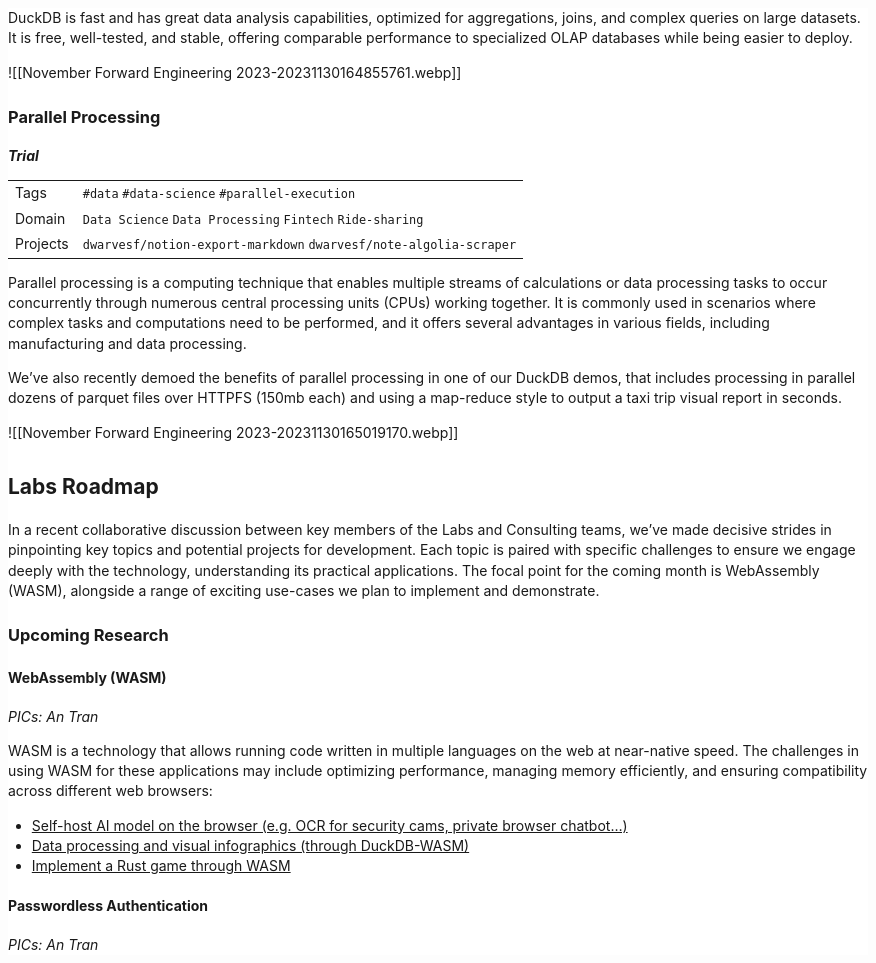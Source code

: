 DuckDB is fast and has great data analysis capabilities, optimized for aggregations, joins, and complex queries on large datasets. It is free, well-tested, and stable, offering comparable performance to specialized OLAP databases while being easier to deploy.

![[November Forward Engineering 2023-20231130164855761.webp]]

### Parallel Processing
_***Trial***_

|        |                                                           |
| ------ | --------------------------------------------------------- |
| Tags   | `#data` `#data-science` `#parallel-execution`             |
| Domain | `Data Science` `Data Processing` `Fintech` `Ride-sharing` | 
|Projects|`dwarvesf/notion-export-markdown` `dwarvesf/note-algolia-scraper`|

Parallel processing is a computing technique that enables multiple streams of calculations or data processing tasks to occur concurrently through numerous central processing units (CPUs) working together. It is commonly used in scenarios where complex tasks and computations need to be performed, and it offers several advantages in various fields, including manufacturing and data processing.

We’ve also recently demoed the benefits of parallel processing in one of our DuckDB demos, that includes processing in parallel dozens of parquet files over HTTPFS (150mb each) and using a map-reduce style to output a taxi trip visual report in seconds.

![[November Forward Engineering 2023-20231130165019170.webp]]

## **Labs Roadmap**

In a recent collaborative discussion between key members of the Labs and Consulting teams, we’ve made decisive strides in pinpointing key topics and potential projects for development. Each topic is paired with specific challenges to ensure we engage deeply with the technology, understanding its practical applications. The focal point for the coming month is WebAssembly (WASM), alongside a range of exciting use-cases we plan to implement and demonstrate.

### Upcoming Research

#### **WebAssembly (WASM)**
_PICs: An Tran_

WASM is a technology that allows running code written in multiple languages on the web at near-native speed. The challenges in using WASM for these applications may include optimizing performance, managing memory efficiently, and ensuring compatibility across different web browsers:

- [Self-host AI model on the browser (e.g. OCR for security cams, private browser chatbot…)](https://note.d.foundation/earn/self-host-ai-model-on-the-browser/)
- [Data processing and visual infographics (through DuckDB-WASM)](https://note.d.foundation/earn/data-processing-and-visual-infographics-through-duckdb-wasm/)
- [Implement a Rust game through WASM](https://note.d.foundation/earn/implement-a-rust-game-through-wasm/)

#### **Passwordless Authentication**
_PICs: An Tran_
